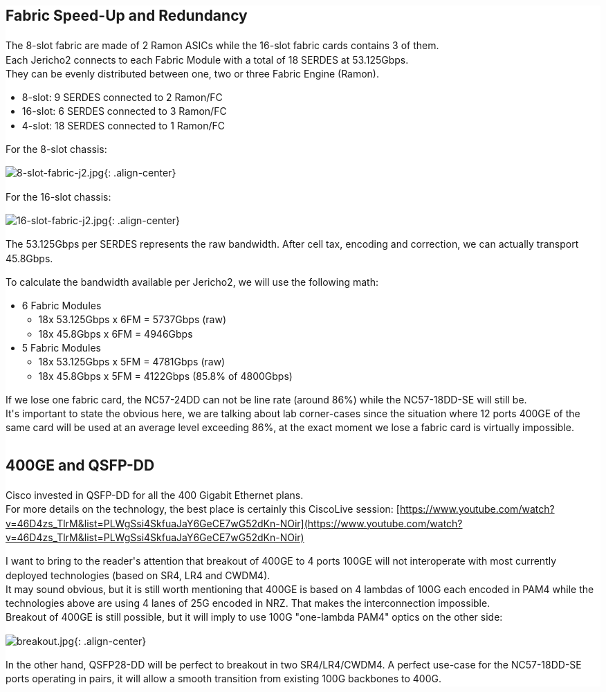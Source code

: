 ## Fabric Speed-Up and Redundancy

The 8-slot fabric are made of 2 Ramon ASICs while the 16-slot fabric cards contains 3 of them.  
Each Jericho2 connects to each Fabric Module with a total of 18 SERDES at 53.125Gbps.  
They can be evenly distributed between one, two or three Fabric Engine (Ramon).  
- 8-slot: 9 SERDES connected to 2 Ramon/FC
- 16-slot: 6 SERDES connected to 3 Ramon/FC
- 4-slot: 18 SERDES connected to 1 Ramon/FC

For the 8-slot chassis:

![8-slot-fabric-j2.jpg]({{site.baseurl}}/images/8-slot-fabric-j2.jpg){: .align-center}

For the 16-slot chassis:

![16-slot-fabric-j2.jpg]({{site.baseurl}}/images/16-slot-fabric-j2.jpg){: .align-center}

The 53.125Gbps per SERDES represents the raw bandwidth. After cell tax, encoding and correction, we can actually transport 45.8Gbps.

To calculate the bandwidth available per Jericho2, we will use the following math:
- 6 Fabric Modules
	- 18x 53.125Gbps x 6FM = 5737Gbps (raw)
	- 18x 45.8Gbps x 6FM = 4946Gbps
- 5 Fabric Modules
	- 18x 53.125Gbps x 5FM = 4781Gbps (raw)
	- 18x 45.8Gbps x 5FM = 4122Gbps (85.8% of 4800Gbps)

If we lose one fabric card, the NC57-24DD can not be line rate (around 86%) while the NC57-18DD-SE will still be.  
It's important to state the obvious here, we are talking about lab corner-cases since the situation where 12 ports 400GE of the same card will be used at an average level exceeding 86%, at the exact moment we lose a fabric card is virtually impossible.

## 400GE and QSFP-DD

Cisco invested in QSFP-DD for all the 400 Gigabit Ethernet plans.  
For more details on the technology, the best place is certainly this CiscoLive session: [https://www.youtube.com/watch?v=46D4zs_TlrM&list=PLWgSsi4SkfuaJaY6GeCE7wG52dKn-NOir](https://www.youtube.com/watch?v=46D4zs_TlrM&list=PLWgSsi4SkfuaJaY6GeCE7wG52dKn-NOir)

I want to bring to the reader's attention that breakout of 400GE to 4 ports 100GE will not interoperate with most currently deployed technologies (based on SR4, LR4 and CWDM4).  
It may sound obvious, but it is still worth mentioning that 400GE is based on 4 lambdas of 100G each encoded in PAM4 while the technologies above are using 4 lanes of 25G encoded in NRZ. That makes the interconnection impossible.  
Breakout of 400GE is still possible, but it will imply to use 100G "one-lambda PAM4" optics on the other side:

![breakout.jpg]({{site.baseurl}}/images/breakout.jpg){: .align-center}

In the other hand, QSFP28-DD will be perfect to breakout in two SR4/LR4/CWDM4. A perfect use-case for the NC57-18DD-SE ports operating in pairs, it will allow a smooth transition from existing 100G backbones to 400G.
